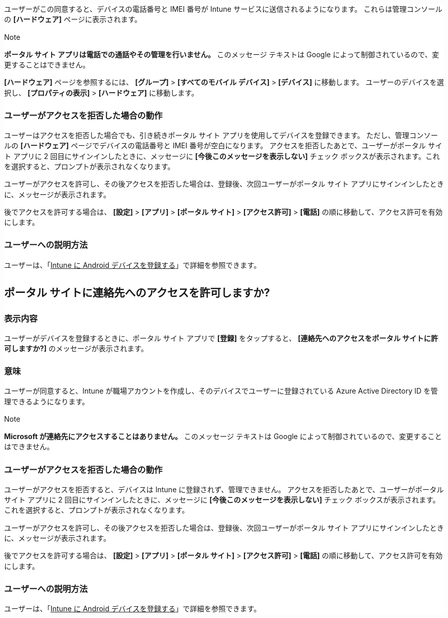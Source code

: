 ユーザーがこの同意すると、デバイスの電話番号と IMEI 番号が Intune サービスに送信されるようになります。 これらは管理コンソールの __[ハードウェア]__ ページに表示されます。

> [!NOTE]
> **ポータル サイト アプリは電話での通話やその管理を行いません。** このメッセージ テキストは Google によって制御されているので、変更することはできません。

**[ハードウェア]** ページを参照するには、 **[グループ]**  >  **[すべてのモバイル デバイス]**  >  **[デバイス]** に移動します。 ユーザーのデバイスを選択し、 **[プロパティの表示]**  >  **[ハードウェア]** に移動します。

### <a name="what-happens-if-users-deny-access"></a>ユーザーがアクセスを拒否した場合の動作

ユーザーはアクセスを拒否した場合でも、引き続きポータル サイト アプリを使用してデバイスを登録できます。 ただし、管理コンソールの __[ハードウェア]__ ページでデバイスの電話番号と IMEI 番号が空白になります。 アクセスを拒否したあとで、ユーザーがポータル サイト アプリに 2 回目にサインインしたときに、メッセージに **[今後このメッセージを表示しない]** チェック ボックスが表示されます。これを選択すると、プロンプトが表示されなくなります。

ユーザーがアクセスを許可し、その後アクセスを拒否した場合は、登録後、次回ユーザーがポータル サイト アプリにサインインしたときに、メッセージが表示されます。

後でアクセスを許可する場合は、 **[設定]**  >  **[アプリ]**  >  **[ポータル サイト]**  >  **[アクセス許可]**  >  **[電話]** の順に移動して、アクセス許可を有効にします。

### <a name="how-to-explain-this-to-your-users"></a>ユーザーへの説明方法

ユーザーは、「[Intune に Android デバイスを登録する](../user-help/enroll-device-android-company-portal.md)」で詳細を参照できます。

## <a name="allow-company-portal-to-access-your-contacts"></a>ポータル サイトに連絡先へのアクセスを許可しますか?

### <a name="where-it-appears"></a>表示内容

ユーザーがデバイスを登録するときに、ポータル サイト アプリで **[登録]** をタップすると、 **[連絡先へのアクセスをポータル サイトに許可しますか?]** のメッセージが表示されます。

### <a name="what-it-means"></a>意味

ユーザーが同意すると、Intune が職場アカウントを作成し、そのデバイスでユーザーに登録されている Azure Active Directory ID を管理できるようになります。

> [!NOTE]
> **Microsoft が連絡先にアクセスすることはありません。** このメッセージ テキストは Google によって制御されているので、変更することはできません。

### <a name="what-happens-if-users-deny-access"></a>ユーザーがアクセスを拒否した場合の動作

ユーザーがアクセスを拒否すると、デバイスは Intune に登録されず、管理できません。 アクセスを拒否したあとで、ユーザーがポータル サイト アプリに 2 回目にサインインしたときに、メッセージに **[今後このメッセージを表示しない]** チェック ボックスが表示されます。これを選択すると、プロンプトが表示されなくなります。

ユーザーがアクセスを許可し、その後アクセスを拒否した場合は、登録後、次回ユーザーがポータル サイト アプリにサインインしたときに、メッセージが表示されます。

後でアクセスを許可する場合は、 **[設定]**  >  **[アプリ]**  >  **[ポータル サイト]**  >  **[アクセス許可]**  >  **[電話]** の順に移動して、アクセス許可を有効にします。

### <a name="how-to-explain-this-to-your-users"></a>ユーザーへの説明方法

ユーザーは、「[Intune に Android デバイスを登録する](../user-help/enroll-device-android-company-portal.md)」で詳細を参照できます。  
